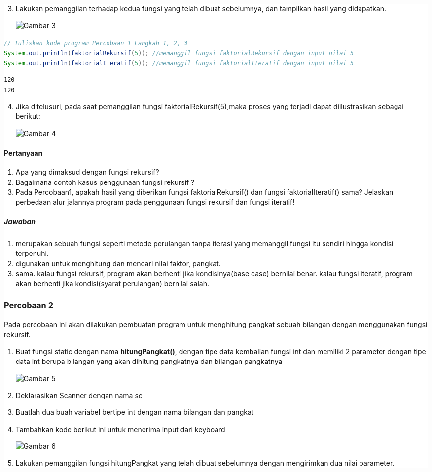 3. Lakukan pemanggilan terhadap kedua fungsi yang telah dibuat sebelumnya, dan tampilkan hasil yang didapatkan.

    ![Gambar 3](images/code14-3.png)


```Java
// Tuliskan kode program Percobaan 1 Langkah 1, 2, 3
System.out.println(faktorialRekursif(5)); //memanggil fungsi faktorialRekursif dengan input nilai 5
System.out.println(faktorialIteratif(5)); //memanggil fungsi faktorialIteratif dengan input nilai 5
```

    120
    120


4. Jika ditelusuri, pada saat pemanggilan fungsi faktorialRekursif(5),maka proses yang terjadi dapat diilustrasikan sebagai berikut:

    ![Gambar 4](images/code14-4.png)

#### Pertanyaan
1. Apa yang dimaksud dengan fungsi rekursif?
2. Bagaimana contoh kasus penggunaan fungsi rekursif ?
3. Pada Percobaan1, apakah hasil yang diberikan fungsi faktorialRekursif() dan fungsi faktorialIteratif() sama? Jelaskan perbedaan alur jalannya program pada penggunaan fungsi rekursif dan fungsi iteratif!


##### Jawaban
1. merupakan sebuah fungsi seperti metode perulangan tanpa iterasi yang memanggil fungsi itu sendiri hingga kondisi terpenuhi.
2. digunakan untuk menghitung dan mencari nilai faktor, pangkat.
3. sama. kalau fungsi rekursif, program akan berhenti jika kondisinya(base case) bernilai benar. kalau fungsi iteratif, program akan berhenti jika kondisi(syarat perulangan) bernilai salah.

### Percobaan 2
Pada percobaan ini akan dilakukan pembuatan program untuk menghitung pangkat sebuah bilangan dengan menggunakan fungsi rekursif.

1. Buat fungsi static dengan nama **hitungPangkat()**, dengan tipe data kembalian fungsi int dan memiliki 2 parameter dengan tipe data int berupa bilangan yang akan dihitung pangkatnya dan bilangan pangkatnya

    ![Gambar 5](images/code14-5.png)

2.	Deklarasikan Scanner dengan nama sc
3.	Buatlah dua buah variabel bertipe int dengan nama bilangan dan pangkat
4.	Tambahkan kode berikut ini untuk menerima input dari keyboard

    ![Gambar 6](images/code14-6.png)

5. Lakukan pemanggilan fungsi hitungPangkat yang telah dibuat sebelumnya dengan mengirimkan dua nilai parameter.
